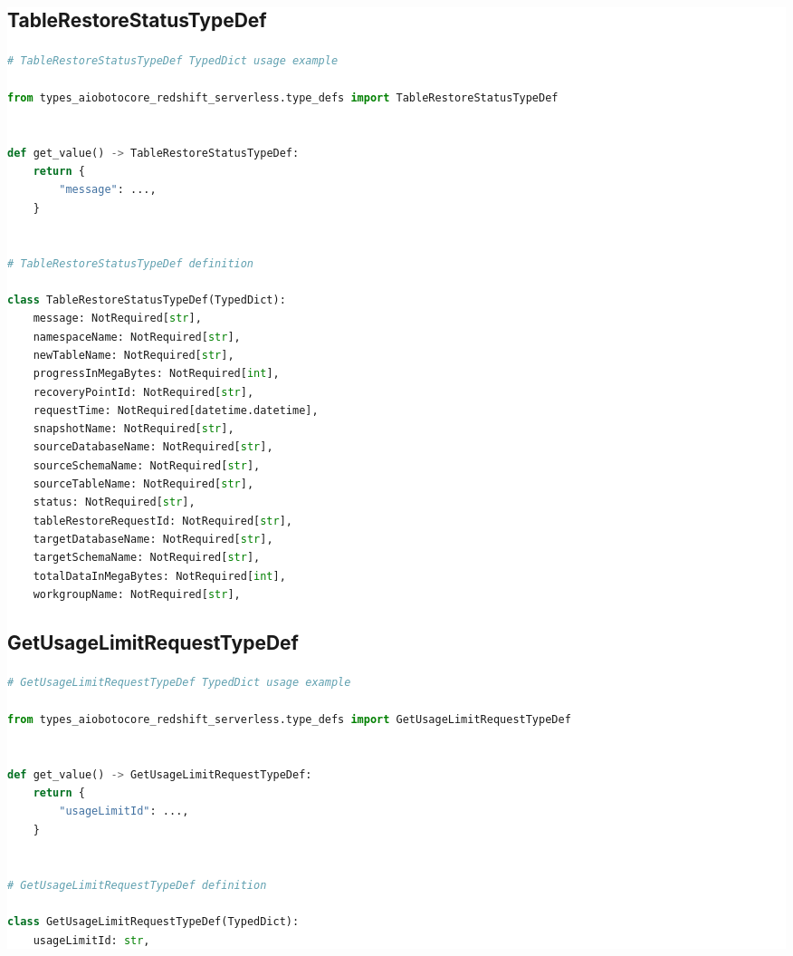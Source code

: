 
## TableRestoreStatusTypeDef

```python
# TableRestoreStatusTypeDef TypedDict usage example

from types_aiobotocore_redshift_serverless.type_defs import TableRestoreStatusTypeDef


def get_value() -> TableRestoreStatusTypeDef:
    return {
        "message": ...,
    }


# TableRestoreStatusTypeDef definition

class TableRestoreStatusTypeDef(TypedDict):
    message: NotRequired[str],
    namespaceName: NotRequired[str],
    newTableName: NotRequired[str],
    progressInMegaBytes: NotRequired[int],
    recoveryPointId: NotRequired[str],
    requestTime: NotRequired[datetime.datetime],
    snapshotName: NotRequired[str],
    sourceDatabaseName: NotRequired[str],
    sourceSchemaName: NotRequired[str],
    sourceTableName: NotRequired[str],
    status: NotRequired[str],
    tableRestoreRequestId: NotRequired[str],
    targetDatabaseName: NotRequired[str],
    targetSchemaName: NotRequired[str],
    totalDataInMegaBytes: NotRequired[int],
    workgroupName: NotRequired[str],
```


## GetUsageLimitRequestTypeDef

```python
# GetUsageLimitRequestTypeDef TypedDict usage example

from types_aiobotocore_redshift_serverless.type_defs import GetUsageLimitRequestTypeDef


def get_value() -> GetUsageLimitRequestTypeDef:
    return {
        "usageLimitId": ...,
    }


# GetUsageLimitRequestTypeDef definition

class GetUsageLimitRequestTypeDef(TypedDict):
    usageLimitId: str,
```
